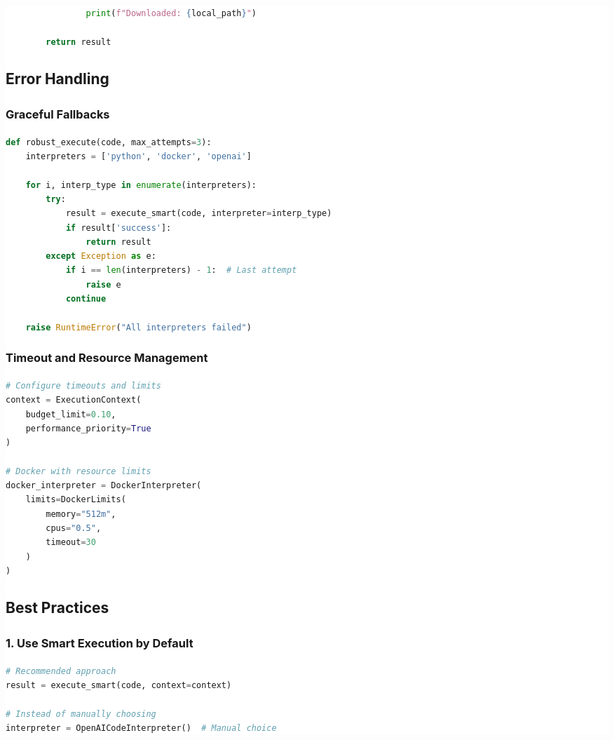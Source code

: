 ```python
                print(f"Downloaded: {local_path}")
        
        return result
```

## Error Handling

### Graceful Fallbacks
```python
def robust_execute(code, max_attempts=3):
    interpreters = ['python', 'docker', 'openai']
    
    for i, interp_type in enumerate(interpreters):
        try:
            result = execute_smart(code, interpreter=interp_type)
            if result['success']:
                return result
        except Exception as e:
            if i == len(interpreters) - 1:  # Last attempt
                raise e
            continue
    
    raise RuntimeError("All interpreters failed")
```

### Timeout and Resource Management
```python
# Configure timeouts and limits
context = ExecutionContext(
    budget_limit=0.10,
    performance_priority=True
)

# Docker with resource limits
docker_interpreter = DockerInterpreter(
    limits=DockerLimits(
        memory="512m",
        cpus="0.5",
        timeout=30
    )
)
```

## Best Practices

### 1. Use Smart Execution by Default
```python
# Recommended approach
result = execute_smart(code, context=context)

# Instead of manually choosing
interpreter = OpenAICodeInterpreter()  # Manual choice
```
